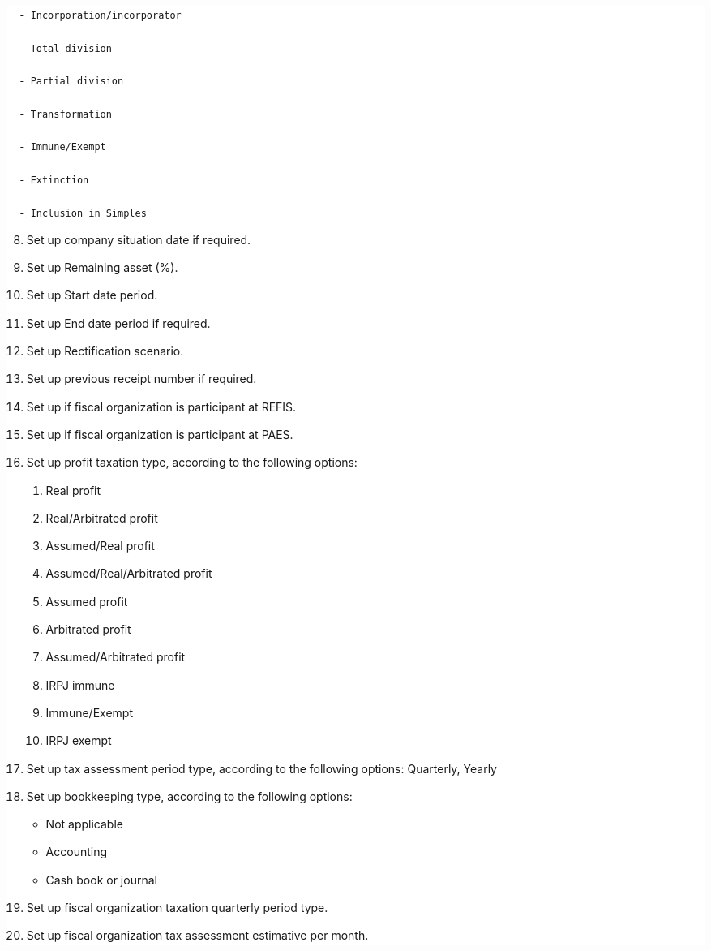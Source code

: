       - Incorporation/incorporator
    
      - Total division
    
      - Partial division
    
      - Transformation
    
      - Immune/Exempt
    
      - Extinction
    
      - Inclusion in Simples

8.  Set up company situation date if required.

9.  Set up Remaining asset (%).

10. Set up Start date period.

11. Set up End date period if required.

12. Set up Rectification scenario.

13. Set up previous receipt number if required.

14. Set up if fiscal organization is participant at REFIS.

15. Set up if fiscal organization is participant at PAES.

16. Set up profit taxation type, according to the following options:
    
    1.  Real profit
    
    2.  Real/Arbitrated profit
    
    3.  Assumed/Real profit
    
    4.  Assumed/Real/Arbitrated profit
    
    5.  Assumed profit
    
    6.  Arbitrated profit
    
    7.  Assumed/Arbitrated profit
    
    8.  IRPJ immune
    
    9.  Immune/Exempt
    
    10. IRPJ exempt

17. Set up tax assessment period type, according to the following options: Quarterly, Yearly

18. Set up bookkeeping type, according to the following options:
    
      - Not applicable
    
      - Accounting
    
      - Cash book or journal

19. Set up fiscal organization taxation quarterly period type.

20. Set up fiscal organization tax assessment estimative per month.
